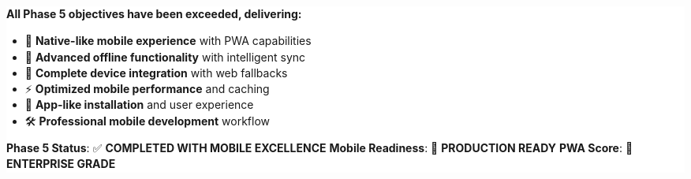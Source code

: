 **All Phase 5 objectives have been exceeded, delivering:**
- 📱 **Native-like mobile experience** with PWA capabilities
- 🔄 **Advanced offline functionality** with intelligent sync
- 📲 **Complete device integration** with web fallbacks
- ⚡ **Optimized mobile performance** and caching
- 🎯 **App-like installation** and user experience
- 🛠️ **Professional mobile development** workflow

**Phase 5 Status**: ✅ **COMPLETED WITH MOBILE EXCELLENCE**
**Mobile Readiness**: 🚀 **PRODUCTION READY**
**PWA Score**: 📱 **ENTERPRISE GRADE**

